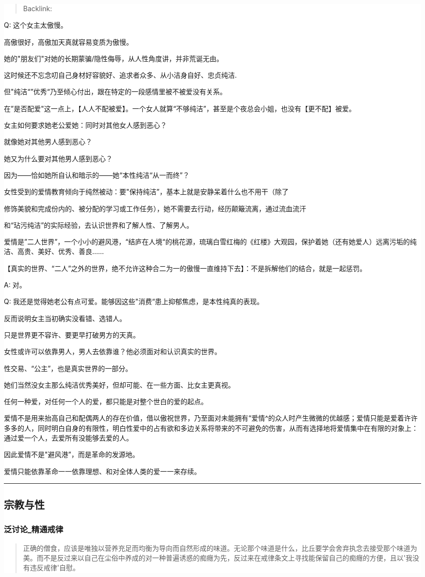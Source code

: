 > Backlink: 

Q: 这个女主太傲慢。

高傲很好，高傲加天真就容易变质为傲慢。

她的"朋友们"对她的长期蒙骗/隐性侮辱，从人性角度讲，并非荒诞无由。

这时候还不忘念叨自己身材好容貌好、追求者众多、从小洁身自好、忠贞纯洁.

但"纯洁“”优秀“乃至倾心付出，跟在特定的一段感情里被不被爱没有关系。

在”是否配爱"这一点上，【人人不配被爱】。一个女人就算“不够纯洁”，甚至是个夜总会小姐，也没有【更不配】被爱。

女主如何要求她老公爱她：同时对其他女人感到恶心？

就像她对其他男人感到恶心？

她又为什么要对其他男人感到恶心？

因为——恰如她所自认和暗示的——她“本性纯洁“从一而终”？

女性受到的爱情教育倾向于纯然被动：要"保持纯洁”，基本上就是安静呆着什么也不用干（除了

修饰美貌和完成份内的、被分配的学习或工作任务），她不需要去行动，经历颠簸流离，通过流血流汗

和“玷污纯洁”的实际经验，去认识世界和了解人性、了解男人。

爱情是”二人世界”，一个小小的避风港，“结庐在人境“的桃花源，琉璃白雪红梅的《红楼》大观园，保护着她（还有她爱人）远离污垢的纯洁、高贵、美好、优秀、善良……

【真实的世界、“二人”之外的世界，绝不允许这种合二为一的傲慢一直维持下去】：不是拆解他们的结合，就是一起惩罚。

A: 对。

Q: 我还是觉得她老公有点可爱。能够因这些"消费“患上抑郁焦虑，是本性纯真的表现。

反而说明女主当初确实没看错、选错人。

只是世界更不容许、要更早打破男方的天真。

女性或许可以依靠男人，男人去依靠谁？他必须面对和认识真实的世界。

性交易、“公主”，也是真实世界的一部分。

她们当然没女主那么纯洁优秀美好，但却可能、在一些方面、比女主更真视。

任何一种爱，对任何一个人的爱，都只能是对整个世白的爱的起点。

爱情不是用来抬高自己和配偶两人的存在价值，借以傲祝世界，乃至面对未能拥有“爱情^的众人时产生微微的优越感；爱情只能是爱着许许多多的人，同时明白自身的有限性，明白性爱中的占有欲和多边关系将带来的不可避免的伤害，从而有选择地将爱情集中在有限的对象上：通过爱一个人，去爱所有没能够去爱的人。

因此爱情不是"避风港”，而是革命的发源地。

爱情只能依靠革命一一依靠理想、和对全体人类的爱一一来存续。


---

## 宗教与性

### 泛讨论_精通戒律

> 正确的僧食，应该是唯独以营养充足而均衡为导向而自然形成的味道。无论那个味道是什么，比丘要学会舍弃执念去接受那个味道为美。而不是反过来以自己在尘俗中养成的对一种普遍诱惑的痴癮为先，反过来在戒律条文上寻找能保留自己的痴癮的方便，且以'我没有违反戒律'自慰。
